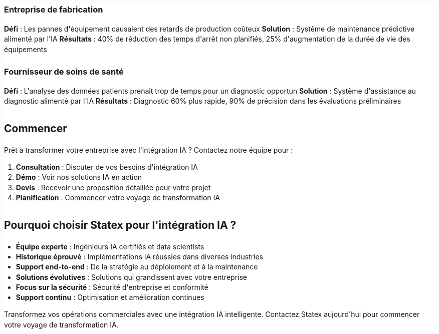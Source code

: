 ### Entreprise de fabrication
**Défi** : Les pannes d'équipement causaient des retards de production coûteux
**Solution** : Système de maintenance prédictive alimenté par l'IA
**Résultats** : 40% de réduction des temps d'arrêt non planifiés, 25% d'augmentation de la durée de vie des équipements

### Fournisseur de soins de santé
**Défi** : L'analyse des données patients prenait trop de temps pour un diagnostic opportun
**Solution** : Système d'assistance au diagnostic alimenté par l'IA
**Résultats** : Diagnostic 60% plus rapide, 90% de précision dans les évaluations préliminaires

## Commencer

Prêt à transformer votre entreprise avec l'intégration IA ? Contactez notre équipe pour :

1. **Consultation** : Discuter de vos besoins d'intégration IA
2. **Démo** : Voir nos solutions IA en action
3. **Devis** : Recevoir une proposition détaillée pour votre projet
4. **Planification** : Commencer votre voyage de transformation IA

## Pourquoi choisir Statex pour l'intégration IA ?

- **Équipe experte** : Ingénieurs IA certifiés et data scientists
- **Historique éprouvé** : Implémentations IA réussies dans diverses industries
- **Support end-to-end** : De la stratégie au déploiement et à la maintenance
- **Solutions évolutives** : Solutions qui grandissent avec votre entreprise
- **Focus sur la sécurité** : Sécurité d'entreprise et conformité
- **Support continu** : Optimisation et amélioration continues

Transformez vos opérations commerciales avec une intégration IA intelligente. Contactez Statex aujourd'hui pour commencer votre voyage de transformation IA.